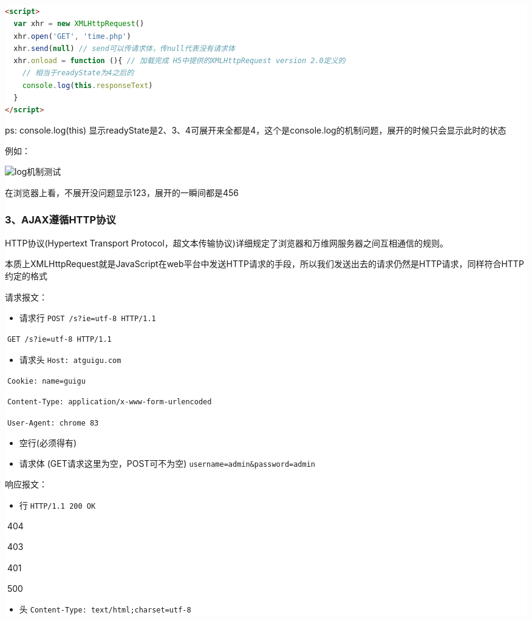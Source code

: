 ```html
<script>
  var xhr = new XMLHttpRequest()
  xhr.open('GET', 'time.php')
  xhr.send(null) // send可以传请求体，传null代表没有请求体
  xhr.onload = function (){ // 加载完成 H5中提供的XMLHttpRequest version 2.0定义的
    // 相当于readyState为4之后的
    console.log(this.responseText)
  }
</script>
```



ps: console.log(this) 显示readyState是2、3、4可展开来全都是4，这个是console.log的机制问题，展开的时候只会显示此时的状态

例如：

![log机制测试](https://cdn.jsdelivr.net/gh/wallleap/cdn/img/pic/illustration/20200815184045.png)

在浏览器上看，不展开没问题显示123，展开的一瞬间都是456



### 3、AJAX遵循HTTP协议

HTTP协议(Hypertext Transport Protocol，超文本传输协议)详细规定了浏览器和万维网服务器之间互相通信的规则。

本质上XMLHttpRequest就是JavaScript在web平台中发送HTTP请求的手段，所以我们发送出去的请求仍然是HTTP请求，同样符合HTTP约定的格式

请求报文：

- 请求行 `POST /s?ie=utf-8 HTTP/1.1`

​    `GET /s?ie=utf-8 HTTP/1.1`

- 请求头 `Host: atguigu.com`

​    `Cookie: name=guigu`

​    `Content-Type: application/x-www-form-urlencoded`

​    `User-Agent: chrome 83`

- 空行(必须得有)

- 请求体 (GET请求这里为空，POST可不为空) `username=admin&password=admin`

 

响应报文：

- 行  `HTTP/1.1 200 OK`

​       404

​       403

​       401

​       500

- 头  `Content-Type: text/html;charset=utf-8`
